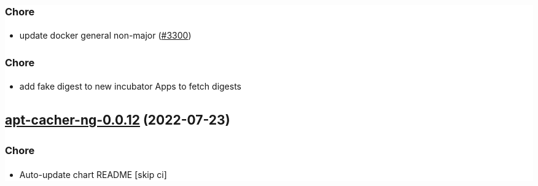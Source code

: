 ### Chore

- update docker general non-major ([#3300](https://github.com/truecharts/apps/issues/3300))

### Chore

- add fake digest to new incubator Apps to fetch digests

## [apt-cacher-ng-0.0.12](https://github.com/truecharts/apps/compare/apt-cacher-ng-0.0.11...apt-cacher-ng-0.0.12) (2022-07-23)

### Chore

- Auto-update chart README [skip ci]
